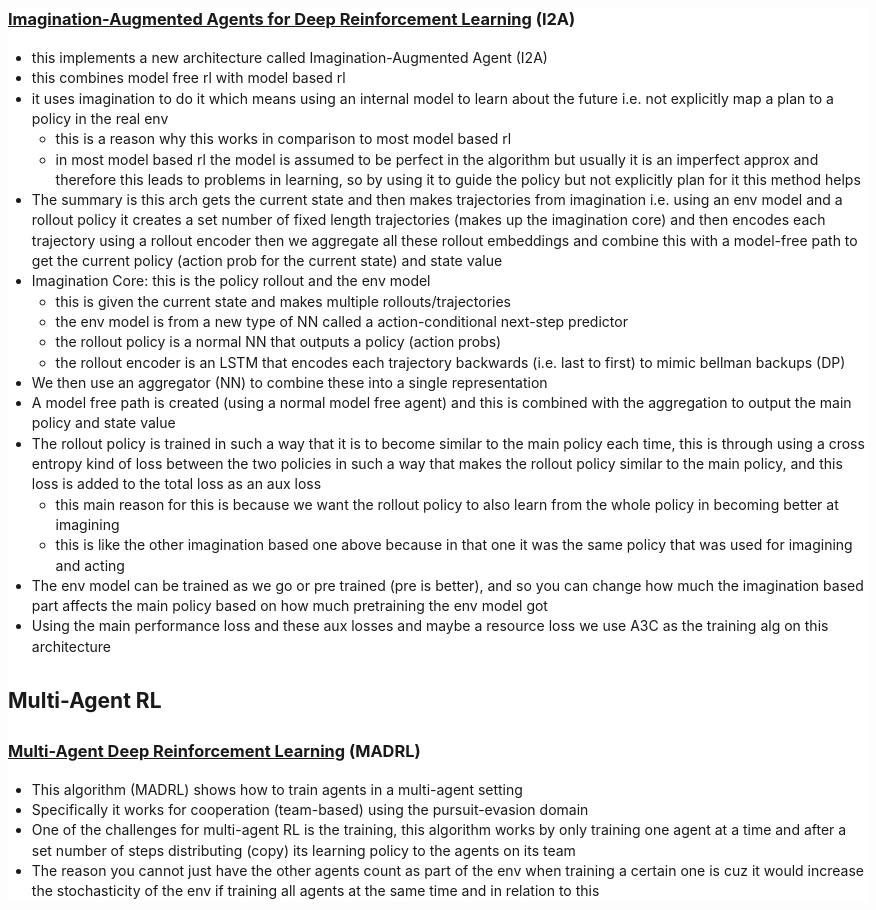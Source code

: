 ### [Imagination-Augmented Agents for Deep Reinforcement Learning](https://arxiv.org/pdf/1707.06203.pdf) (I2A)
- this implements a new architecture called Imagination-Augmented Agent (I2A)
- this combines model free rl with model based rl
- it uses imagination to do it which means using an internal model to learn about the future i.e. not explicitly
map a plan to a policy in the real env
    - this is a reason why this works in comparison to most model based rl
    - in most model based rl the model is assumed to be perfect in the algorithm but usually it is an
    imperfect approx and therefore this leads to problems in learning, so by using it to guide the policy
    but not explicitly plan for it this method helps
- The summary is this arch gets the current state and then makes trajectories from imagination i.e. using
an env model and a rollout policy it creates a set number of fixed length trajectories (makes up the imagination
core) and then encodes each trajectory using a rollout encoder then we aggregate all these rollout embeddings and
combine this with a model-free path to get the current policy (action prob for the current state) and state value
- Imagination Core: this is the policy rollout and the env model
    - this is given the current state and makes multiple rollouts/trajectories
    - the env model is from a new type of NN called a action-conditional next-step predictor
    - the rollout policy is a normal NN that outputs a policy (action probs)
    - the rollout encoder is an LSTM that encodes each trajectory backwards (i.e. last to first) to mimic bellman
    backups (DP)
- We then use an aggregator (NN) to combine these into a single representation
- A model free path is created (using a normal model free agent) and this is combined with the aggregation
to output the main policy and state value
- The rollout policy is trained in such a way that it is to become similar to the main policy each time, this
is through using a cross entropy kind of loss between the two policies in such a way that makes the rollout
policy similar to the main policy, and this loss is added to the total loss as an aux loss
    - this main reason for this is because we want the rollout policy to also learn from the whole policy
    in becoming better at imagining
    - this is like the other imagination based one above because in that one it was the same policy that was used for imagining and acting
- The env model can be trained as we go or pre trained (pre is better), and so you can change how much the
imagination based part affects the main policy based on how much pretraining the env model got
- Using the main performance loss and these aux losses and maybe a resource loss we use A3C as the training alg
on this architecture


## Multi-Agent RL
### [Multi-Agent Deep Reinforcement Learning](http://cs231n.stanford.edu/reports/2016/pdfs/122_Report.pdf) (MADRL)
- This algorithm (MADRL) shows how to train agents in a multi-agent setting
- Specifically it works for cooperation (team-based) using the pursuit-evasion domain
- One of the challenges for multi-agent RL is the training, this algorithm works by only training one agent
at a time and after a set number of steps distributing (copy) its learning policy to the agents on its team
- The reason you cannot just have the other agents count as part of the env when training a certain one is cuz
it would increase the stochasticity of the env if training all agents at the same time and in relation to this